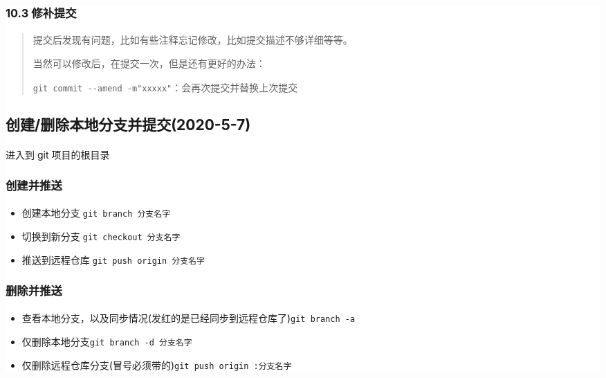 ### 10.3 修补提交

> 提交后发现有问题，比如有些注释忘记修改，比如提交描述不够详细等等。
>
> 当然可以修改后，在提交一次，但是还有更好的办法：
>
> `git commit --amend -m"xxxxx"`：会再次提交并替换上次提交

## 创建/删除本地分支并提交(2020-5-7)

进入到 git 项目的根目录

### 创建并推送

* 创建本地分支 `git branch 分支名字`

* 切换到新分支 `git checkout 分支名字`

* 推送到远程仓库 `git push origin 分支名字`

### 删除并推送

* 查看本地分支，以及同步情况(发红的是已经同步到远程仓库了)`git branch -a`

* 仅删除本地分支`git branch -d 分支名字`

* 仅删除远程仓库分支(冒号必须带的)`git push origin :分支名字`